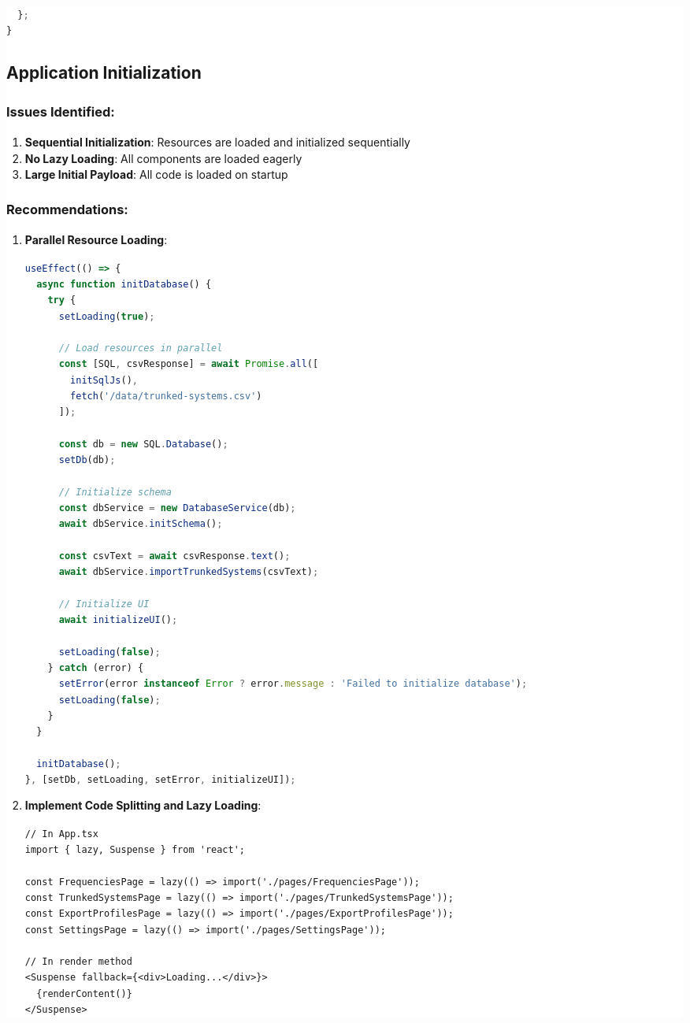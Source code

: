    ```typescript
     };
   }
   ```

## Application Initialization

### Issues Identified:
1. **Sequential Initialization**: Resources are loaded and initialized sequentially
2. **No Lazy Loading**: All components are loaded eagerly
3. **Large Initial Payload**: All code is loaded on startup

### Recommendations:
1. **Parallel Resource Loading**:
   ```typescript
   useEffect(() => {
     async function initDatabase() {
       try {
         setLoading(true);
         
         // Load resources in parallel
         const [SQL, csvResponse] = await Promise.all([
           initSqlJs(),
           fetch('/data/trunked-systems.csv')
         ]);
         
         const db = new SQL.Database();
         setDb(db);
         
         // Initialize schema
         const dbService = new DatabaseService(db);
         await dbService.initSchema();
         
         const csvText = await csvResponse.text();
         await dbService.importTrunkedSystems(csvText);
         
         // Initialize UI
         await initializeUI();
         
         setLoading(false);
       } catch (error) {
         setError(error instanceof Error ? error.message : 'Failed to initialize database');
         setLoading(false);
       }
     }
     
     initDatabase();
   }, [setDb, setLoading, setError, initializeUI]);
   ```

2. **Implement Code Splitting and Lazy Loading**:
   ```tsx
   // In App.tsx
   import { lazy, Suspense } from 'react';
   
   const FrequenciesPage = lazy(() => import('./pages/FrequenciesPage'));
   const TrunkedSystemsPage = lazy(() => import('./pages/TrunkedSystemsPage'));
   const ExportProfilesPage = lazy(() => import('./pages/ExportProfilesPage'));
   const SettingsPage = lazy(() => import('./pages/SettingsPage'));
   
   // In render method
   <Suspense fallback={<div>Loading...</div>}>
     {renderContent()}
   </Suspense>
   ```